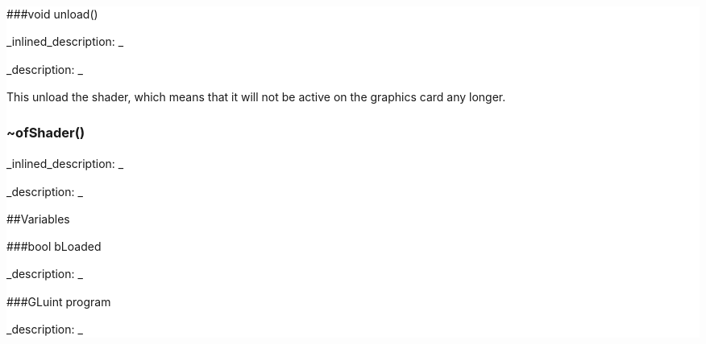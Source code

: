 





###void unload()



_inlined_description: _









_description: _


This unload the shader, which means that it will not be active on the graphics card any longer.









### ~ofShader()



_inlined_description: _









_description: _










##Variables



###bool bLoaded



_description: _










###GLuint program



_description: _
